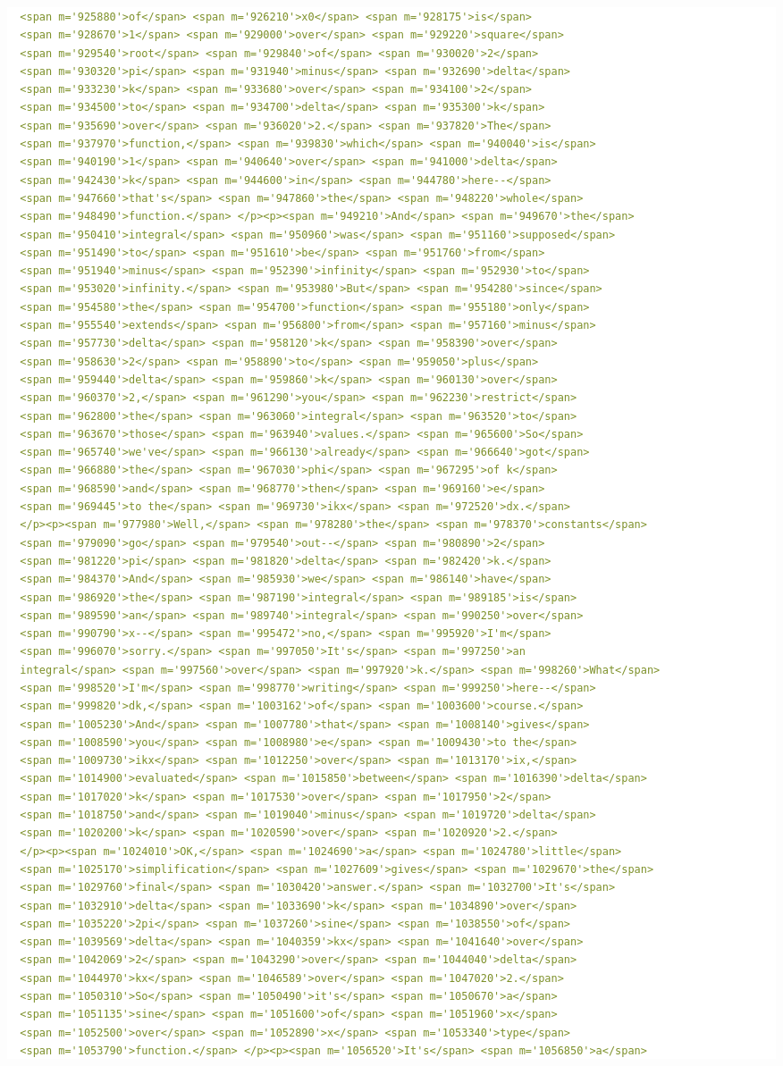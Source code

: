 ```yaml
  <span m='925880'>of</span> <span m='926210'>x0</span> <span m='928175'>is</span>
  <span m='928670'>1</span> <span m='929000'>over</span> <span m='929220'>square</span>
  <span m='929540'>root</span> <span m='929840'>of</span> <span m='930020'>2</span>
  <span m='930320'>pi</span> <span m='931940'>minus</span> <span m='932690'>delta</span>
  <span m='933230'>k</span> <span m='933680'>over</span> <span m='934100'>2</span>
  <span m='934500'>to</span> <span m='934700'>delta</span> <span m='935300'>k</span>
  <span m='935690'>over</span> <span m='936020'>2.</span> <span m='937820'>The</span>
  <span m='937970'>function,</span> <span m='939830'>which</span> <span m='940040'>is</span>
  <span m='940190'>1</span> <span m='940640'>over</span> <span m='941000'>delta</span>
  <span m='942430'>k</span> <span m='944600'>in</span> <span m='944780'>here--</span>
  <span m='947660'>that's</span> <span m='947860'>the</span> <span m='948220'>whole</span>
  <span m='948490'>function.</span> </p><p><span m='949210'>And</span> <span m='949670'>the</span>
  <span m='950410'>integral</span> <span m='950960'>was</span> <span m='951160'>supposed</span>
  <span m='951490'>to</span> <span m='951610'>be</span> <span m='951760'>from</span>
  <span m='951940'>minus</span> <span m='952390'>infinity</span> <span m='952930'>to</span>
  <span m='953020'>infinity.</span> <span m='953980'>But</span> <span m='954280'>since</span>
  <span m='954580'>the</span> <span m='954700'>function</span> <span m='955180'>only</span>
  <span m='955540'>extends</span> <span m='956800'>from</span> <span m='957160'>minus</span>
  <span m='957730'>delta</span> <span m='958120'>k</span> <span m='958390'>over</span>
  <span m='958630'>2</span> <span m='958890'>to</span> <span m='959050'>plus</span>
  <span m='959440'>delta</span> <span m='959860'>k</span> <span m='960130'>over</span>
  <span m='960370'>2,</span> <span m='961290'>you</span> <span m='962230'>restrict</span>
  <span m='962800'>the</span> <span m='963060'>integral</span> <span m='963520'>to</span>
  <span m='963670'>those</span> <span m='963940'>values.</span> <span m='965600'>So</span>
  <span m='965740'>we've</span> <span m='966130'>already</span> <span m='966640'>got</span>
  <span m='966880'>the</span> <span m='967030'>phi</span> <span m='967295'>of k</span>
  <span m='968590'>and</span> <span m='968770'>then</span> <span m='969160'>e</span>
  <span m='969445'>to the</span> <span m='969730'>ikx</span> <span m='972520'>dx.</span>
  </p><p><span m='977980'>Well,</span> <span m='978280'>the</span> <span m='978370'>constants</span>
  <span m='979090'>go</span> <span m='979540'>out--</span> <span m='980890'>2</span>
  <span m='981220'>pi</span> <span m='981820'>delta</span> <span m='982420'>k.</span>
  <span m='984370'>And</span> <span m='985930'>we</span> <span m='986140'>have</span>
  <span m='986920'>the</span> <span m='987190'>integral</span> <span m='989185'>is</span>
  <span m='989590'>an</span> <span m='989740'>integral</span> <span m='990250'>over</span>
  <span m='990790'>x--</span> <span m='995472'>no,</span> <span m='995920'>I'm</span>
  <span m='996070'>sorry.</span> <span m='997050'>It's</span> <span m='997250'>an
  integral</span> <span m='997560'>over</span> <span m='997920'>k.</span> <span m='998260'>What</span>
  <span m='998520'>I'm</span> <span m='998770'>writing</span> <span m='999250'>here--</span>
  <span m='999820'>dk,</span> <span m='1003162'>of</span> <span m='1003600'>course.</span>
  <span m='1005230'>And</span> <span m='1007780'>that</span> <span m='1008140'>gives</span>
  <span m='1008590'>you</span> <span m='1008980'>e</span> <span m='1009430'>to the</span>
  <span m='1009730'>ikx</span> <span m='1012250'>over</span> <span m='1013170'>ix,</span>
  <span m='1014900'>evaluated</span> <span m='1015850'>between</span> <span m='1016390'>delta</span>
  <span m='1017020'>k</span> <span m='1017530'>over</span> <span m='1017950'>2</span>
  <span m='1018750'>and</span> <span m='1019040'>minus</span> <span m='1019720'>delta</span>
  <span m='1020200'>k</span> <span m='1020590'>over</span> <span m='1020920'>2.</span>
  </p><p><span m='1024010'>OK,</span> <span m='1024690'>a</span> <span m='1024780'>little</span>
  <span m='1025170'>simplification</span> <span m='1027609'>gives</span> <span m='1029670'>the</span>
  <span m='1029760'>final</span> <span m='1030420'>answer.</span> <span m='1032700'>It's</span>
  <span m='1032910'>delta</span> <span m='1033690'>k</span> <span m='1034890'>over</span>
  <span m='1035220'>2pi</span> <span m='1037260'>sine</span> <span m='1038550'>of</span>
  <span m='1039569'>delta</span> <span m='1040359'>kx</span> <span m='1041640'>over</span>
  <span m='1042069'>2</span> <span m='1043290'>over</span> <span m='1044040'>delta</span>
  <span m='1044970'>kx</span> <span m='1046589'>over</span> <span m='1047020'>2.</span>
  <span m='1050310'>So</span> <span m='1050490'>it's</span> <span m='1050670'>a</span>
  <span m='1051135'>sine</span> <span m='1051600'>of</span> <span m='1051960'>x</span>
  <span m='1052500'>over</span> <span m='1052890'>x</span> <span m='1053340'>type</span>
  <span m='1053790'>function.</span> </p><p><span m='1056520'>It's</span> <span m='1056850'>a</span>
```
